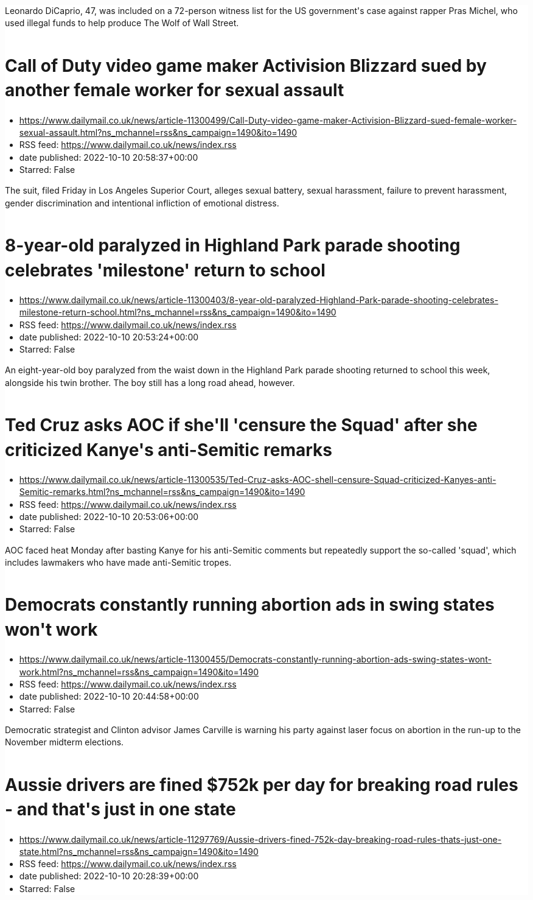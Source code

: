 Leonardo DiCaprio, 47, was included on a 72-person witness list for the US government's case against rapper Pras Michel, who used illegal funds to help produce The Wolf of Wall Street.

# Call of Duty video game maker Activision Blizzard sued by another female worker for sexual assault
 - https://www.dailymail.co.uk/news/article-11300499/Call-Duty-video-game-maker-Activision-Blizzard-sued-female-worker-sexual-assault.html?ns_mchannel=rss&ns_campaign=1490&ito=1490
 - RSS feed: https://www.dailymail.co.uk/news/index.rss
 - date published: 2022-10-10 20:58:37+00:00
 - Starred: False

The suit, filed Friday in Los Angeles Superior Court, alleges sexual battery, sexual harassment, failure to prevent harassment, gender discrimination and intentional infliction of emotional distress.

# 8-year-old paralyzed in Highland Park parade shooting celebrates 'milestone' return to school
 - https://www.dailymail.co.uk/news/article-11300403/8-year-old-paralyzed-Highland-Park-parade-shooting-celebrates-milestone-return-school.html?ns_mchannel=rss&ns_campaign=1490&ito=1490
 - RSS feed: https://www.dailymail.co.uk/news/index.rss
 - date published: 2022-10-10 20:53:24+00:00
 - Starred: False

An eight-year-old boy paralyzed from the waist down in the Highland Park parade shooting returned to school this week, alongside his twin brother. The boy still has a long road ahead, however.

# Ted Cruz asks AOC if she'll 'censure the Squad' after she criticized Kanye's anti-Semitic remarks
 - https://www.dailymail.co.uk/news/article-11300535/Ted-Cruz-asks-AOC-shell-censure-Squad-criticized-Kanyes-anti-Semitic-remarks.html?ns_mchannel=rss&ns_campaign=1490&ito=1490
 - RSS feed: https://www.dailymail.co.uk/news/index.rss
 - date published: 2022-10-10 20:53:06+00:00
 - Starred: False

AOC faced heat Monday after basting Kanye for his anti-Semitic comments but repeatedly support the so-called 'squad', which includes lawmakers who have made anti-Semitic tropes.

# Democrats constantly running abortion ads in swing states won't work
 - https://www.dailymail.co.uk/news/article-11300455/Democrats-constantly-running-abortion-ads-swing-states-wont-work.html?ns_mchannel=rss&ns_campaign=1490&ito=1490
 - RSS feed: https://www.dailymail.co.uk/news/index.rss
 - date published: 2022-10-10 20:44:58+00:00
 - Starred: False

Democratic strategist and Clinton advisor James Carville is warning his party against laser focus on abortion in the run-up to the November midterm elections.

# Aussie drivers are fined $752k per day for breaking road rules - and that's just in one state
 - https://www.dailymail.co.uk/news/article-11297769/Aussie-drivers-fined-752k-day-breaking-road-rules-thats-just-one-state.html?ns_mchannel=rss&ns_campaign=1490&ito=1490
 - RSS feed: https://www.dailymail.co.uk/news/index.rss
 - date published: 2022-10-10 20:28:39+00:00
 - Starred: False

